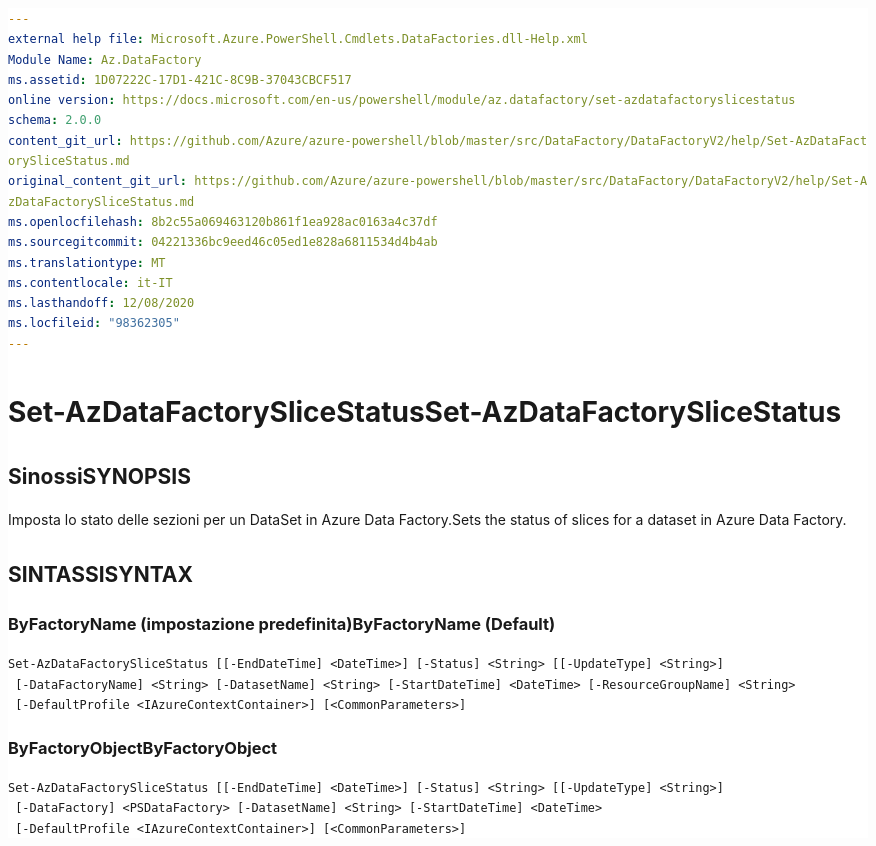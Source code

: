 ```yaml
---
external help file: Microsoft.Azure.PowerShell.Cmdlets.DataFactories.dll-Help.xml
Module Name: Az.DataFactory
ms.assetid: 1D07222C-17D1-421C-8C9B-37043CBCF517
online version: https://docs.microsoft.com/en-us/powershell/module/az.datafactory/set-azdatafactoryslicestatus
schema: 2.0.0
content_git_url: https://github.com/Azure/azure-powershell/blob/master/src/DataFactory/DataFactoryV2/help/Set-AzDataFactorySliceStatus.md
original_content_git_url: https://github.com/Azure/azure-powershell/blob/master/src/DataFactory/DataFactoryV2/help/Set-AzDataFactorySliceStatus.md
ms.openlocfilehash: 8b2c55a069463120b861f1ea928ac0163a4c37df
ms.sourcegitcommit: 04221336bc9eed46c05ed1e828a6811534d4b4ab
ms.translationtype: MT
ms.contentlocale: it-IT
ms.lasthandoff: 12/08/2020
ms.locfileid: "98362305"
---
```

# <span data-ttu-id="61e87-101">Set-AzDataFactorySliceStatus</span><span class="sxs-lookup"><span data-stu-id="61e87-101">Set-AzDataFactorySliceStatus</span></span>

## <span data-ttu-id="61e87-102">Sinossi</span><span class="sxs-lookup"><span data-stu-id="61e87-102">SYNOPSIS</span></span>
<span data-ttu-id="61e87-103">Imposta lo stato delle sezioni per un DataSet in Azure Data Factory.</span><span class="sxs-lookup"><span data-stu-id="61e87-103">Sets the status of slices for a dataset in Azure Data Factory.</span></span>

## <span data-ttu-id="61e87-104">SINTASSI</span><span class="sxs-lookup"><span data-stu-id="61e87-104">SYNTAX</span></span>

### <span data-ttu-id="61e87-105">ByFactoryName (impostazione predefinita)</span><span class="sxs-lookup"><span data-stu-id="61e87-105">ByFactoryName (Default)</span></span>
```
Set-AzDataFactorySliceStatus [[-EndDateTime] <DateTime>] [-Status] <String> [[-UpdateType] <String>]
 [-DataFactoryName] <String> [-DatasetName] <String> [-StartDateTime] <DateTime> [-ResourceGroupName] <String>
 [-DefaultProfile <IAzureContextContainer>] [<CommonParameters>]
```

### <span data-ttu-id="61e87-106">ByFactoryObject</span><span class="sxs-lookup"><span data-stu-id="61e87-106">ByFactoryObject</span></span>
```
Set-AzDataFactorySliceStatus [[-EndDateTime] <DateTime>] [-Status] <String> [[-UpdateType] <String>]
 [-DataFactory] <PSDataFactory> [-DatasetName] <String> [-StartDateTime] <DateTime>
 [-DefaultProfile <IAzureContextContainer>] [<CommonParameters>]
```
